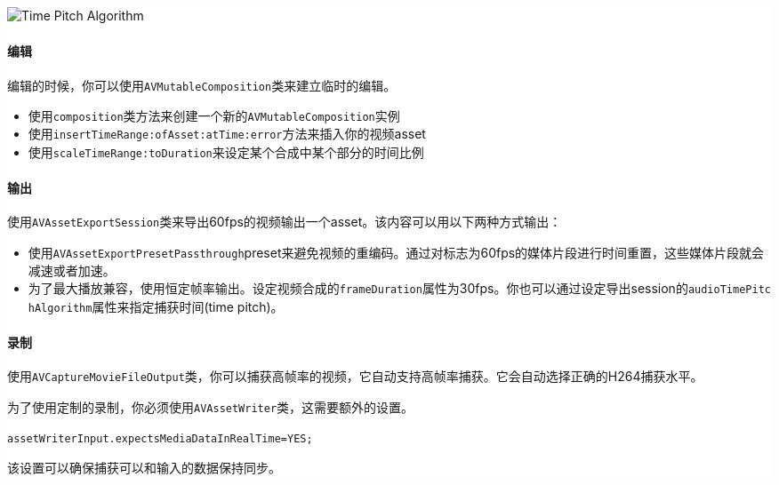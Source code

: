 ![Time Pitch Algorithm](http://upload-images.jianshu.io/upload_images/1513759-f751221f7dba579d.png)

#### 编辑

编辑的时候，你可以使用`AVMutableComposition`类来建立临时的编辑。

* 使用`composition`类方法来创建一个新的`AVMutableComposition`实例
* 使用`insertTimeRange:ofAsset:atTime:error`方法来插入你的视频asset
* 使用`scaleTimeRange:toDuration`来设定某个合成中某个部分的时间比例

#### 输出

使用`AVAssetExportSession`类来导出60fps的视频输出一个asset。该内容可以用以下两种方式输出：

* 使用`AVAssetExportPresetPassthrough`preset来避免视频的重编码。通过对标志为60fps的媒体片段进行时间重置，这些媒体片段就会减速或者加速。
* 为了最大播放兼容，使用恒定帧率输出。设定视频合成的`frameDuration`属性为30fps。你也可以通过设定导出session的`audioTimePitchAlgorithm`属性来指定捕获时间(time pitch)。


#### 录制

使用`AVCaptureMovieFileOutput`类，你可以捕获高帧率的视频，它自动支持高帧率捕获。它会自动选择正确的H264捕获水平。

为了使用定制的录制，你必须使用`AVAssetWriter`类，这需要额外的设置。

```objc
assetWriterInput.expectsMediaDataInRealTime=YES;
```  

该设置可以确保捕获可以和输入的数据保持同步。

